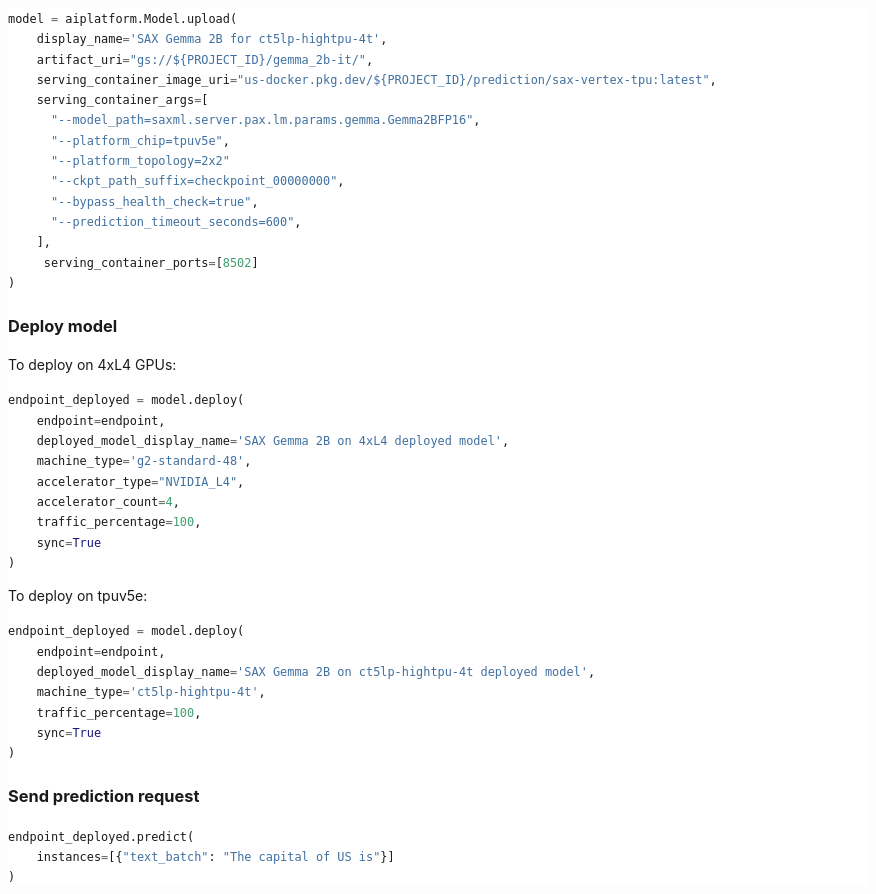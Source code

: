 ```python
model = aiplatform.Model.upload(
    display_name='SAX Gemma 2B for ct5lp-hightpu-4t',
    artifact_uri="gs://${PROJECT_ID}/gemma_2b-it/",
    serving_container_image_uri="us-docker.pkg.dev/${PROJECT_ID}/prediction/sax-vertex-tpu:latest",
    serving_container_args=[
      "--model_path=saxml.server.pax.lm.params.gemma.Gemma2BFP16",
      "--platform_chip=tpuv5e",
      "--platform_topology=2x2"
      "--ckpt_path_suffix=checkpoint_00000000",
      "--bypass_health_check=true",
      "--prediction_timeout_seconds=600",
    ],
     serving_container_ports=[8502]
)
```

### Deploy model

To deploy on 4xL4 GPUs:

```python
endpoint_deployed = model.deploy(
    endpoint=endpoint,
    deployed_model_display_name='SAX Gemma 2B on 4xL4 deployed model',
    machine_type='g2-standard-48',
    accelerator_type="NVIDIA_L4",
    accelerator_count=4,
    traffic_percentage=100,
    sync=True
)
```

To deploy on tpuv5e:

```python
endpoint_deployed = model.deploy(
    endpoint=endpoint,
    deployed_model_display_name='SAX Gemma 2B on ct5lp-hightpu-4t deployed model',
    machine_type='ct5lp-hightpu-4t',
    traffic_percentage=100,
    sync=True
)
```

### Send prediction request

```python
endpoint_deployed.predict(
    instances=[{"text_batch": "The capital of US is"}]
)
```

